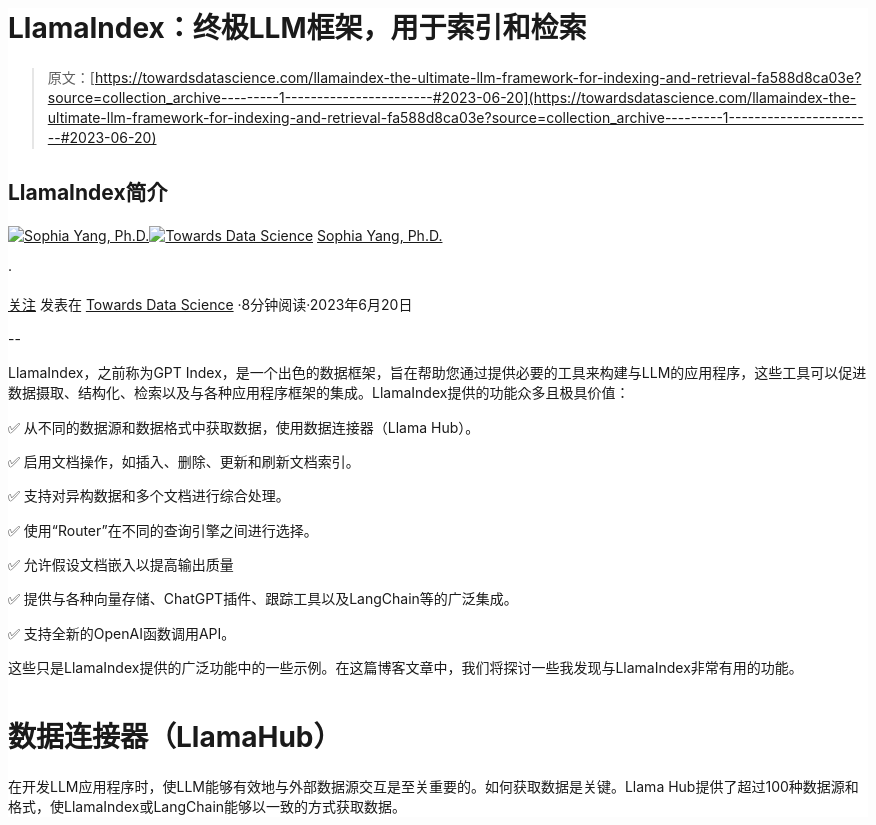 # LlamaIndex：终极LLM框架，用于索引和检索

> 原文：[https://towardsdatascience.com/llamaindex-the-ultimate-llm-framework-for-indexing-and-retrieval-fa588d8ca03e?source=collection_archive---------1-----------------------#2023-06-20](https://towardsdatascience.com/llamaindex-the-ultimate-llm-framework-for-indexing-and-retrieval-fa588d8ca03e?source=collection_archive---------1-----------------------#2023-06-20)

## LlamaIndex简介

[](https://sophiamyang.medium.com/?source=post_page-----fa588d8ca03e--------------------------------)[![Sophia Yang, Ph.D.](../Images/c133f918245ea4857dc46df3a07fc2b1.png)](https://sophiamyang.medium.com/?source=post_page-----fa588d8ca03e--------------------------------)[](https://towardsdatascience.com/?source=post_page-----fa588d8ca03e--------------------------------)[![Towards Data Science](../Images/a6ff2676ffcc0c7aad8aaf1d79379785.png)](https://towardsdatascience.com/?source=post_page-----fa588d8ca03e--------------------------------) [Sophia Yang, Ph.D.](https://sophiamyang.medium.com/?source=post_page-----fa588d8ca03e--------------------------------)

·

[关注](https://medium.com/m/signin?actionUrl=https%3A%2F%2Fmedium.com%2F_%2Fsubscribe%2Fuser%2Fae9cae9cbcd2&operation=register&redirect=https%3A%2F%2Ftowardsdatascience.com%2Fllamaindex-the-ultimate-llm-framework-for-indexing-and-retrieval-fa588d8ca03e&user=Sophia+Yang%2C+Ph.D.&userId=ae9cae9cbcd2&source=post_page-ae9cae9cbcd2----fa588d8ca03e---------------------post_header-----------) 发表在 [Towards Data Science](https://towardsdatascience.com/?source=post_page-----fa588d8ca03e--------------------------------) ·8分钟阅读·2023年6月20日

--

[](https://medium.com/m/signin?actionUrl=https%3A%2F%2Fmedium.com%2F_%2Fbookmark%2Fp%2Ffa588d8ca03e&operation=register&redirect=https%3A%2F%2Ftowardsdatascience.com%2Fllamaindex-the-ultimate-llm-framework-for-indexing-and-retrieval-fa588d8ca03e&source=-----fa588d8ca03e---------------------bookmark_footer-----------)

LlamaIndex，之前称为GPT Index，是一个出色的数据框架，旨在帮助您通过提供必要的工具来构建与LLM的应用程序，这些工具可以促进数据摄取、结构化、检索以及与各种应用程序框架的集成。LlamaIndex提供的功能众多且极具价值：

✅ 从不同的数据源和数据格式中获取数据，使用数据连接器（Llama Hub）。

✅ 启用文档操作，如插入、删除、更新和刷新文档索引。

✅ 支持对异构数据和多个文档进行综合处理。

✅ 使用“Router”在不同的查询引擎之间进行选择。

✅ 允许假设文档嵌入以提高输出质量

✅ 提供与各种向量存储、ChatGPT插件、跟踪工具以及LangChain等的广泛集成。

✅ 支持全新的OpenAI函数调用API。

这些只是LlamaIndex提供的广泛功能中的一些示例。在这篇博客文章中，我们将探讨一些我发现与LlamaIndex非常有用的功能。

# **数据连接器（LlamaHub）**

在开发LLM应用程序时，使LLM能够有效地与外部数据源交互是至关重要的。如何获取数据是关键。Llama Hub提供了超过100种数据源和格式，使LlamaIndex或LangChain能够以一致的方式获取数据。
